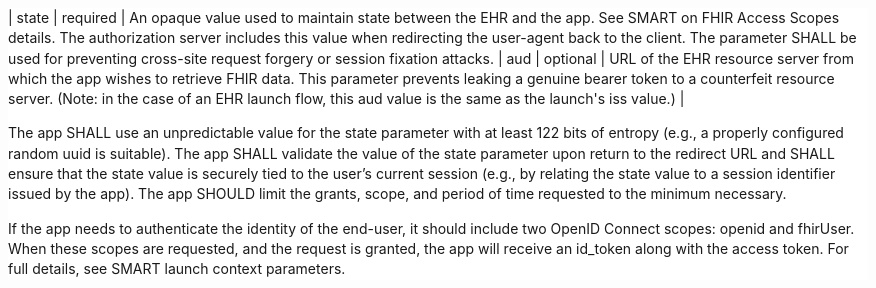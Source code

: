 | state | required | An opaque value used to maintain state between the EHR and the app.
See SMART on FHIR Access Scopes details. The authorization server includes this value when redirecting the user-agent back to the client. The parameter SHALL be used for preventing cross-site request forgery or session fixation attacks.
| aud | optional | URL of the EHR resource server from which the app wishes to retrieve FHIR data. This parameter prevents leaking a genuine bearer token to a counterfeit resource server. (Note: in the case of an EHR launch flow, this aud value is the same as the launch's iss value.) |

The app SHALL use an unpredictable value for the state parameter with at least 122 bits of entropy (e.g., a properly configured random uuid is suitable). The app SHALL validate the value of the state parameter upon return to the redirect URL and SHALL ensure that the state value is securely tied to the user’s current session (e.g., by relating the state value to a session identifier issued by the app). The app SHOULD limit the grants, scope, and period of time requested to the minimum necessary.

If the app needs to authenticate the identity of the end-user, it should include two OpenID Connect scopes: openid and fhirUser. When these scopes are requested, and the request is granted, the app will receive an id_token along with the access token. For full details, see SMART launch context parameters.
